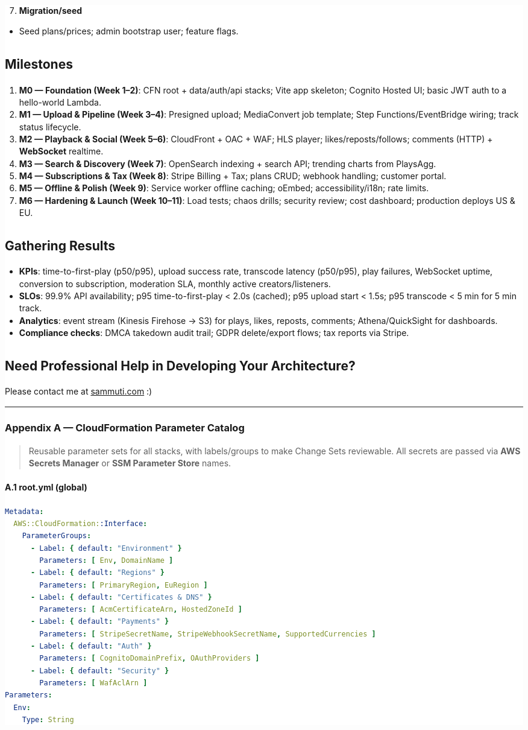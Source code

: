 7. **Migration/seed**

* Seed plans/prices; admin bootstrap user; feature flags.

## Milestones

1. **M0 — Foundation (Week 1–2)**: CFN root + data/auth/api stacks; Vite app skeleton; Cognito Hosted UI; basic JWT auth to a hello-world Lambda.
2. **M1 — Upload & Pipeline (Week 3–4)**: Presigned upload; MediaConvert job template; Step Functions/EventBridge wiring; track status lifecycle.
3. **M2 — Playback & Social (Week 5–6)**: CloudFront + OAC + WAF; HLS player; likes/reposts/follows; comments (HTTP) + **WebSocket** realtime.
4. **M3 — Search & Discovery (Week 7)**: OpenSearch indexing + search API; trending charts from PlaysAgg.
5. **M4 — Subscriptions & Tax (Week 8)**: Stripe Billing + Tax; plans CRUD; webhook handling; customer portal.
6. **M5 — Offline & Polish (Week 9)**: Service worker offline caching; oEmbed; accessibility/i18n; rate limits.
7. **M6 — Hardening & Launch (Week 10–11)**: Load tests; chaos drills; security review; cost dashboard; production deploys US & EU.

## Gathering Results

* **KPIs**: time-to-first-play (p50/p95), upload success rate, transcode latency (p50/p95), play failures, WebSocket uptime, conversion to subscription, moderation SLA, monthly active creators/listeners.
* **SLOs**: 99.9% API availability; p95 time-to-first-play < 2.0s (cached); p95 upload start < 1.5s; p95 transcode < 5 min for 5 min track.
* **Analytics**: event stream (Kinesis Firehose → S3) for plays, likes, reposts, comments; Athena/QuickSight for dashboards.
* **Compliance checks**: DMCA takedown audit trail; GDPR delete/export flows; tax reports via Stripe.

## Need Professional Help in Developing Your Architecture?

Please contact me at [sammuti.com](https://sammuti.com) :)

---

### Appendix A — CloudFormation Parameter Catalog

> Reusable parameter sets for all stacks, with labels/groups to make Change Sets reviewable. All secrets are passed via **AWS Secrets Manager** or **SSM Parameter Store** names.

#### A.1 root.yml (global)

```yaml
Metadata:
  AWS::CloudFormation::Interface:
    ParameterGroups:
      - Label: { default: "Environment" }
        Parameters: [ Env, DomainName ]
      - Label: { default: "Regions" }
        Parameters: [ PrimaryRegion, EuRegion ]
      - Label: { default: "Certificates & DNS" }
        Parameters: [ AcmCertificateArn, HostedZoneId ]
      - Label: { default: "Payments" }
        Parameters: [ StripeSecretName, StripeWebhookSecretName, SupportedCurrencies ]
      - Label: { default: "Auth" }
        Parameters: [ CognitoDomainPrefix, OAuthProviders ]
      - Label: { default: "Security" }
        Parameters: [ WafAclArn ]
Parameters:
  Env:
    Type: String
```